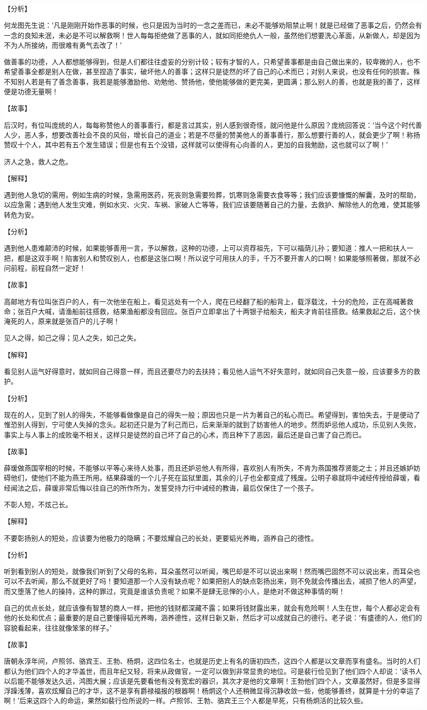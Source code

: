 【分析】
 
何龙图先生说：‘凡是刚刚开始作恶事的时候，也只是因为当时的一念之差而已，未必不能够劝阻禁止啊！就是已经做了恶事之后，仍然会有一念的良知未泯，未必是不可以解救啊！世人每每拒绝做了恶事的人，就如同拒绝仇人一般，虽然他们想要洗心革面，从新做人，却是因为不为人所接纳，而很难有勇气去改了！’
 
做善事的功德，人人都想能够得到，但是人们都往往虚妄的分别计较；较有才智的人，只希望善事都是由自己做出来的，较卑微的人，也不希望善事全都是别人在做，甚至捏造了事实，破坏他人的善事；这样只是徒然的坏了自己的心术而已；对别人来说，也没有任何的损害。殊不知别人若是有了善念善事，我若是能够激励他、劝勉他、赞扬他，使他能够做的更完美，更圆满；那么别人的善，也就是我的善了，这样便是功德无量啊！
 
【故事】
 
后汉时，有位叫庞统的人，每每称赞他人的善事善行，都是言过其实，别人感到很奇怪，就问他是什么原因？庞统回答说：‘当今这个时代善人少，恶人多，想要改善社会不良的风俗，增长自己的道业；若是不尽量的赞美他人的善事善行，那么想要行善的人，就会更少了啊！称扬赞叹十个人，其中若有五个发生错误；但是也有五个没错，这样就可以使得有心向善的人，更加的自我勉励，这也就可以了啊！’
 
济人之急，救人之危。
 
【解释】
 
遇到他人急切的需用，例如生病的时候，急需用医药，死丧则急需要殓葬，饥寒则急需要衣食等等；我们应该要慷慨的解囊，及时的帮助，以应急需；遇到他人发生灾难，例如水灾、火灾、车祸、家破人亡等等，我们应该要随著自己的力量，去救护、解除他人的危难，使其能够转危为安。
 
【分析】
 
遇到他人患难颠沛的时候，如果能够善用一言，予以解救，这种的功德，上可以资荐祖先，下可以福荫儿孙；要知道：推人一把和扶人一把，都是这双手啊！陷害别人和赞叹别人，也都是这张口啊！所以说宁可用扶人的手，千万不要开害人的口啊！如果能够照著做，那就不必问前程，前程自然一定好！
 
【故事】
 
高邮地方有位叫张百户的人，有一次他坐在船上，看见远处有一个人，爬在已经翻了船的船背上，载浮载沈，十分的危险，正在高喊著救命；张百户大喊，请渔船前往搭救，结果渔船都没有回应。张百户立即拿出了十两银子给船夫，船夫才肯前往搭救。结果救起之后，这个快淹死的人，原来就是张百户的儿子啊！
 
见人之得，如己之得；见人之失，如己之失。
 
【解释】
 
看见别人运气好得意时，就如同自己得意一样，而且还要尽力的去扶持；看见他人运气不好失意时，就如同自己失意一般，应该要多方的救护。
 
【分析】
 
现在的人，见到了别人的得失，不能够看做像是自己的得失一般；原因也只是一片为著自己的私心而已。希望得到，害怕失去，于是便动了惟恐别人得到，宁可使人失掉的念头。起初还只是为了利己而已，后来渐渐的就到了妨害他人的地步。然而妒忌他人成功，乐见别人失败，事实上与人事上的成败毫不相关，这样只是徒然的自己坏了自己的心术，而且种下了恶因，最后还是自己害了自己而已。
 
【故事】
 
薛瑗做燕国宰相的时候，不能够以平等心来待人处事，而且还妒忌他人有所得，喜欢别人有所失，不肯为燕国推荐贤能之士；并且还嫉妒妨碍他们，使他们不能为燕王所用。结果薛瑗的一个儿子死在监狱里面，其余的儿子也全都变成了残废。公明子皋就将中诫经传授给薛瑗，看经闻法之后，薛瑗非常后悔以往自己的所作所为，发誓受持力行中诫经的教诲，最后仅保住了一个孩子。
 
不彰人短，不炫己长。
 
【解释】
 
不要彰扬别人的短处，应该要为他极力的隐瞒；不要炫耀自己的长处，更要韬光养晦，涵养自己的德性。
 
【分析】
 
听到看到别人的短处，就像我们听到了父母的名称，耳朵虽然可以听闻，嘴巴却是不可以说出来啊！然而嘴巴固然不可以说出来，而耳朵也可以不去听闻，那么不就更好了吗！要知道那一个人没有缺点呢？如果把别人的缺点彰扬出来，则不免就会传播出去，减损了他人的声望，而又堕落了他人的操持，这种的罪过，究竟是谁该负责呢？如果不是肆无忌惮的小人，是绝对不做这种事情的啊！
 
自己的优点长处，就应该像有智慧的商人一样，把他的钱财都深藏不露；如果将钱财露出来，就会有危险啊！人生在世，每个人都必定会有他的长处和优点；最重要的是自己要懂得韬光养晦，涵养德性，这样日新又新，然后才可以成就自己的德行。老子说：‘有盛德的人，他们的容貌看起来，往往就像笨笨的样子。’
 
【故事】
 
唐朝永淳年间，卢照邻、骆宾王、王勃、杨炯，这四位名士，也就是历史上有名的唐初四杰，这四个人都是以文章而享有盛名。当时的人们都认为他们四个人的才华盖世，而且年纪又轻，将来从政做官，一定可以做到非常显贵的地位。可是裴行俭见到了他们四个人却说：‘读书人以后能不能够发达久远，鸿图大展；应该是先要看他有没有宽宏的器识，其次才是他的文章啊！王勃他们四个人，文章虽然好，但是多显得浮躁浅薄，喜欢炫耀自己的才华，这不是享有爵禄福报的根器啊！杨炯这个人还稍微显得沉静收敛一些，他能够善终，就算是十分的幸运了啊！’后来这四个人的命运，果然如裴行俭所说的一样。卢照邻、王勃、骆宾王三个人都是早死，只有杨炯活的比较久些。
 